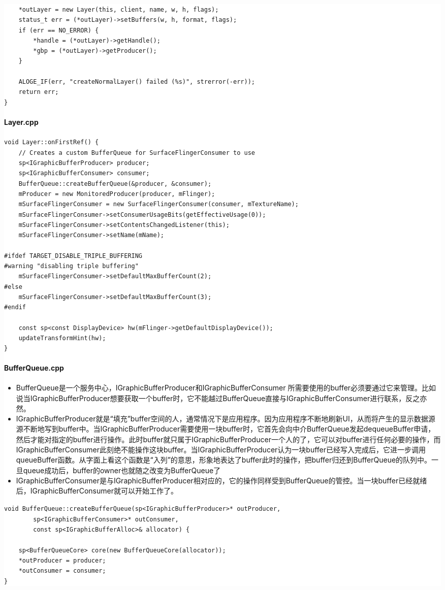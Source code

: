 ```
    *outLayer = new Layer(this, client, name, w, h, flags);
    status_t err = (*outLayer)->setBuffers(w, h, format, flags);
    if (err == NO_ERROR) {
        *handle = (*outLayer)->getHandle();
        *gbp = (*outLayer)->getProducer();
    }

    ALOGE_IF(err, "createNormalLayer() failed (%s)", strerror(-err));
    return err;
}
```

#### Layer.cpp

```
void Layer::onFirstRef() {
    // Creates a custom BufferQueue for SurfaceFlingerConsumer to use
    sp<IGraphicBufferProducer> producer;
    sp<IGraphicBufferConsumer> consumer;
    BufferQueue::createBufferQueue(&producer, &consumer);
    mProducer = new MonitoredProducer(producer, mFlinger);
    mSurfaceFlingerConsumer = new SurfaceFlingerConsumer(consumer, mTextureName);
    mSurfaceFlingerConsumer->setConsumerUsageBits(getEffectiveUsage(0));
    mSurfaceFlingerConsumer->setContentsChangedListener(this);
    mSurfaceFlingerConsumer->setName(mName);

#ifdef TARGET_DISABLE_TRIPLE_BUFFERING
#warning "disabling triple buffering"
    mSurfaceFlingerConsumer->setDefaultMaxBufferCount(2);
#else
    mSurfaceFlingerConsumer->setDefaultMaxBufferCount(3);
#endif

    const sp<const DisplayDevice> hw(mFlinger->getDefaultDisplayDevice());
    updateTransformHint(hw);
}
```

#### BufferQueue.cpp
* BufferQueue是一个服务中心，IGraphicBufferProducer和IGraphicBufferConsumer
所需要使用的buffer必须要通过它来管理。比如说当IGraphicBufferProducer想要获取一个buffer时，它不能越过BufferQueue直接与IGraphicBufferConsumer进行联系，反之亦然。
* IGraphicBufferProducer就是“填充”buffer空间的人，通常情况下是应用程序。因为应用程序不断地刷新UI，从而将产生的显示数据源源不断地写到buffer中。当IGraphicBufferProducer需要使用一块buffer时，它首先会向中介BufferQueue发起dequeueBuffer申请，然后才能对指定的buffer进行操作。此时buffer就只属于IGraphicBufferProducer一个人的了，它可以对buffer进行任何必要的操作，而IGraphicBufferConsumer此刻绝不能操作这块buffer。当IGraphicBufferProducer认为一块buffer已经写入完成后，它进一步调用queueBuffer函数。从字面上看这个函数是“入列”的意思，形象地表达了buffer此时的操作，把buffer归还到BufferQueue的队列中。一旦queue成功后，buffer的owner也就随之改变为BufferQueue了
* IGraphicBufferConsumer是与IGraphicBufferProducer相对应的，它的操作同样受到BufferQueue的管控。当一块buffer已经就绪后，IGraphicBufferConsumer就可以开始工作了。



```
void BufferQueue::createBufferQueue(sp<IGraphicBufferProducer>* outProducer,
        sp<IGraphicBufferConsumer>* outConsumer,
        const sp<IGraphicBufferAlloc>& allocator) {

    sp<BufferQueueCore> core(new BufferQueueCore(allocator));
    *outProducer = producer;
    *outConsumer = consumer;
}

```
